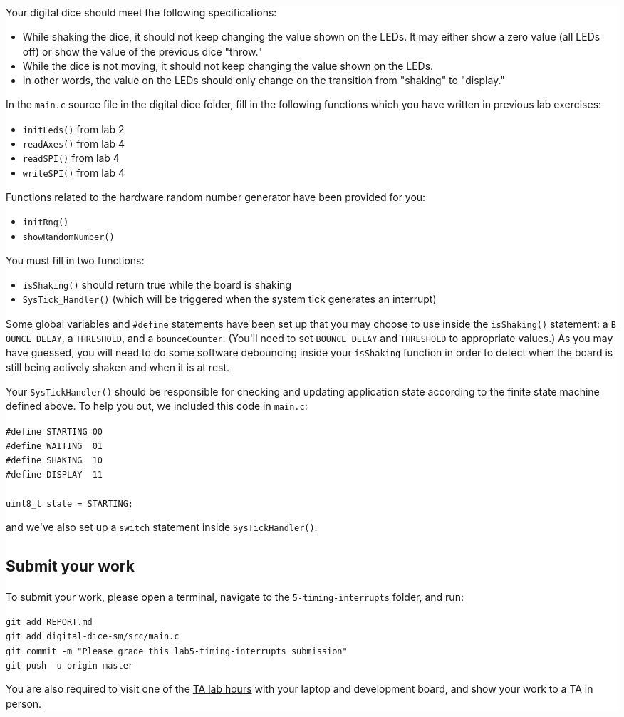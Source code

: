 Your digital dice should meet the following specifications:

 * While shaking the dice, it should not keep changing the value shown on the LEDs. 
It may either show a zero value (all LEDs off) or show the value of the previous dice "throw."
 * While the dice is not moving, it should not keep changing the value shown on the LEDs.
 * In other words, the value on the LEDs should only change on the transition from "shaking" to 
"display."


In the `main.c` source file in the digital dice folder, fill in the following functions
which you have written in previous lab exercises:


 * `initLeds()` from lab 2
 * `readAxes()` from lab 4
 * `readSPI()` from lab 4
 * `writeSPI()` from lab 4

Functions related to the hardware random number generator have been provided for you:

 * `initRng()`
 * `showRandomNumber()`


You must fill in two functions:

 * `isShaking()` should return true while the board is shaking
 * `SysTick_Handler()` (which will be triggered when the system tick generates an interrupt)

Some global variables and `#define` statements have been set up that you may choose to use inside 
the `isShaking()` statement: a `BOUNCE_DELAY`, a `THRESHOLD`, and a `bounceCounter`. 
(You'll need to set  `BOUNCE_DELAY` and `THRESHOLD` to appropriate values.)
As you may have guessed, you will need to do some software debouncing inside your `isShaking` function
in order to detect when the board is still being actively shaken and when it is at rest.

Your `SysTickHandler()` should be responsible for checking and updating application state 
according to the finite state machine defined above. To help you out, we included this code in `main.c`:

```
#define STARTING 00
#define WAITING  01
#define SHAKING  10
#define DISPLAY  11

uint8_t state = STARTING;
```

and we've also set up a `switch` statement inside `SysTickHandler()`.

## Submit your work

To submit your work, please open a terminal, navigate to the `5-timing-interrupts` folder, and run:

    git add REPORT.md
    git add digital-dice-sm/src/main.c
    git commit -m "Please grade this lab5-timing-interrupts submission"
    git push -u origin master


You are also required to visit one of the
[TA lab hours](http://witestlab.poly.edu/~ffund/el6483/#hours)
with your laptop and development board, and show your work to a TA in person.

